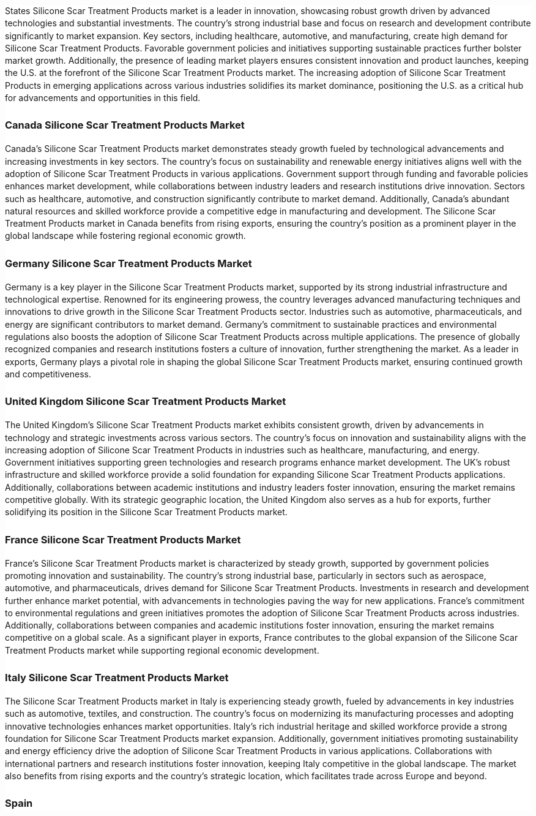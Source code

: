 States Silicone Scar Treatment Products market is a leader in innovation, showcasing robust growth driven by advanced technologies and substantial investments. The country&rsquo;s strong industrial base and focus on research and development contribute significantly to market expansion. Key sectors, including healthcare, automotive, and manufacturing, create high demand for Silicone Scar Treatment Products. Favorable government policies and initiatives supporting sustainable practices further bolster market growth. Additionally, the presence of leading market players ensures consistent innovation and product launches, keeping the U.S. at the forefront of the Silicone Scar Treatment Products market. The increasing adoption of Silicone Scar Treatment Products in emerging applications across various industries solidifies its market dominance, positioning the U.S. as a critical hub for advancements and opportunities in this field.</p><h3>Canada Silicone Scar Treatment Products Market</h3><p>Canada&rsquo;s Silicone Scar Treatment Products market demonstrates steady growth fueled by technological advancements and increasing investments in key sectors. The country&rsquo;s focus on sustainability and renewable energy initiatives aligns well with the adoption of Silicone Scar Treatment Products in various applications. Government support through funding and favorable policies enhances market development, while collaborations between industry leaders and research institutions drive innovation. Sectors such as healthcare, automotive, and construction significantly contribute to market demand. Additionally, Canada&rsquo;s abundant natural resources and skilled workforce provide a competitive edge in manufacturing and development. The Silicone Scar Treatment Products market in Canada benefits from rising exports, ensuring the country&rsquo;s position as a prominent player in the global landscape while fostering regional economic growth.</p><h3>Germany Silicone Scar Treatment Products Market</h3><p>Germany is a key player in the Silicone Scar Treatment Products market, supported by its strong industrial infrastructure and technological expertise. Renowned for its engineering prowess, the country leverages advanced manufacturing techniques and innovations to drive growth in the Silicone Scar Treatment Products sector. Industries such as automotive, pharmaceuticals, and energy are significant contributors to market demand. Germany&rsquo;s commitment to sustainable practices and environmental regulations also boosts the adoption of Silicone Scar Treatment Products across multiple applications. The presence of globally recognized companies and research institutions fosters a culture of innovation, further strengthening the market. As a leader in exports, Germany plays a pivotal role in shaping the global Silicone Scar Treatment Products market, ensuring continued growth and competitiveness.</p><h3>United Kingdom Silicone Scar Treatment Products Market</h3><p>The United Kingdom&rsquo;s Silicone Scar Treatment Products market exhibits consistent growth, driven by advancements in technology and strategic investments across various sectors. The country&rsquo;s focus on innovation and sustainability aligns with the increasing adoption of Silicone Scar Treatment Products in industries such as healthcare, manufacturing, and energy. Government initiatives supporting green technologies and research programs enhance market development. The UK&rsquo;s robust infrastructure and skilled workforce provide a solid foundation for expanding Silicone Scar Treatment Products applications. Additionally, collaborations between academic institutions and industry leaders foster innovation, ensuring the market remains competitive globally. With its strategic geographic location, the United Kingdom also serves as a hub for exports, further solidifying its position in the Silicone Scar Treatment Products market.</p><h3>France Silicone Scar Treatment Products Market</h3><p>France&rsquo;s Silicone Scar Treatment Products market is characterized by steady growth, supported by government policies promoting innovation and sustainability. The country&rsquo;s strong industrial base, particularly in sectors such as aerospace, automotive, and pharmaceuticals, drives demand for Silicone Scar Treatment Products. Investments in research and development further enhance market potential, with advancements in technologies paving the way for new applications. France&rsquo;s commitment to environmental regulations and green initiatives promotes the adoption of Silicone Scar Treatment Products across industries. Additionally, collaborations between companies and academic institutions foster innovation, ensuring the market remains competitive on a global scale. As a significant player in exports, France contributes to the global expansion of the Silicone Scar Treatment Products market while supporting regional economic development.</p><h3>Italy Silicone Scar Treatment Products Market</h3><p>The Silicone Scar Treatment Products market in Italy is experiencing steady growth, fueled by advancements in key industries such as automotive, textiles, and construction. The country&rsquo;s focus on modernizing its manufacturing processes and adopting innovative technologies enhances market opportunities. Italy&rsquo;s rich industrial heritage and skilled workforce provide a strong foundation for Silicone Scar Treatment Products market expansion. Additionally, government initiatives promoting sustainability and energy efficiency drive the adoption of Silicone Scar Treatment Products in various applications. Collaborations with international partners and research institutions foster innovation, keeping Italy competitive in the global landscape. The market also benefits from rising exports and the country&rsquo;s strategic location, which facilitates trade across Europe and beyond.</p><h3>Spain
